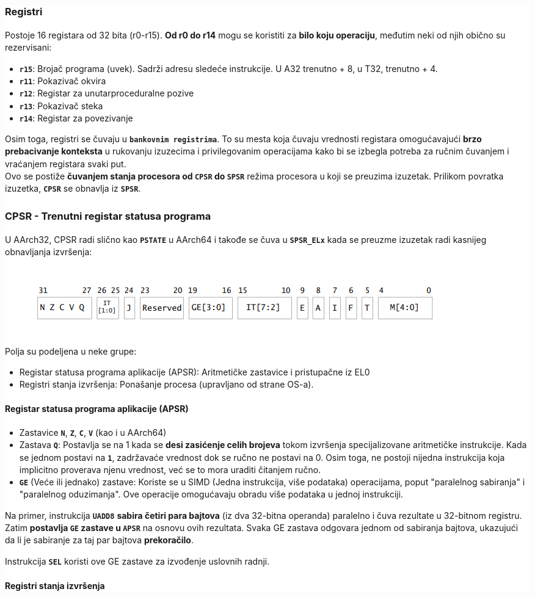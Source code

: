### Registri

Postoje 16 registara od 32 bita (r0-r15). **Od r0 do r14** mogu se koristiti za **bilo koju operaciju**, međutim neki od njih obično su rezervisani:

* **`r15`**: Brojač programa (uvek). Sadrži adresu sledeće instrukcije. U A32 trenutno + 8, u T32, trenutno + 4.
* **`r11`**: Pokazivač okvira
* **`r12`**: Registar za unutarproceduralne pozive
* **`r13`**: Pokazivač steka
* **`r14`**: Registar za povezivanje

Osim toga, registri se čuvaju u **`bankovnim registrima`**. To su mesta koja čuvaju vrednosti registara omogućavajući **brzo prebacivanje konteksta** u rukovanju izuzecima i privilegovanim operacijama kako bi se izbegla potreba za ručnim čuvanjem i vraćanjem registara svaki put.\
Ovo se postiže **čuvanjem stanja procesora od `CPSR` do `SPSR`** režima procesora u koji se preuzima izuzetak. Prilikom povratka izuzetka, **`CPSR`** se obnavlja iz **`SPSR`**.

### CPSR - Trenutni registar statusa programa

U AArch32, CPSR radi slično kao **`PSTATE`** u AArch64 i takođe se čuva u **`SPSR_ELx`** kada se preuzme izuzetak radi kasnijeg obnavljanja izvršenja:

<figure><img src="../../../.gitbook/assets/image (725).png" alt=""><figcaption></figcaption></figure>

Polja su podeljena u neke grupe:

* Registar statusa programa aplikacije (APSR): Aritmetičke zastavice i pristupačne iz EL0
* Registri stanja izvršenja: Ponašanje procesa (upravljano od strane OS-a).

#### Registar statusa programa aplikacije (APSR)

* Zastavice **`N`**, **`Z`**, **`C`**, **`V`** (kao i u AArch64)
* Zastava **`Q`**: Postavlja se na 1 kada se **desi zasićenje celih brojeva** tokom izvršenja specijalizovane aritmetičke instrukcije. Kada se jednom postavi na **`1`**, zadržavaće vrednost dok se ručno ne postavi na 0. Osim toga, ne postoji nijedna instrukcija koja implicitno proverava njenu vrednost, već se to mora uraditi čitanjem ručno.
* **`GE`** (Veće ili jednako) zastave: Koriste se u SIMD (Jedna instrukcija, više podataka) operacijama, poput "paralelnog sabiranja" i "paralelnog oduzimanja". Ove operacije omogućavaju obradu više podataka u jednoj instrukciji.

Na primer, instrukcija **`UADD8`** **sabira četiri para bajtova** (iz dva 32-bitna operanda) paralelno i čuva rezultate u 32-bitnom registru. Zatim **postavlja `GE` zastave u `APSR`** na osnovu ovih rezultata. Svaka GE zastava odgovara jednom od sabiranja bajtova, ukazujući da li je sabiranje za taj par bajtova **prekoračilo**.

Instrukcija **`SEL`** koristi ove GE zastave za izvođenje uslovnih radnji.

#### Registri stanja izvršenja
